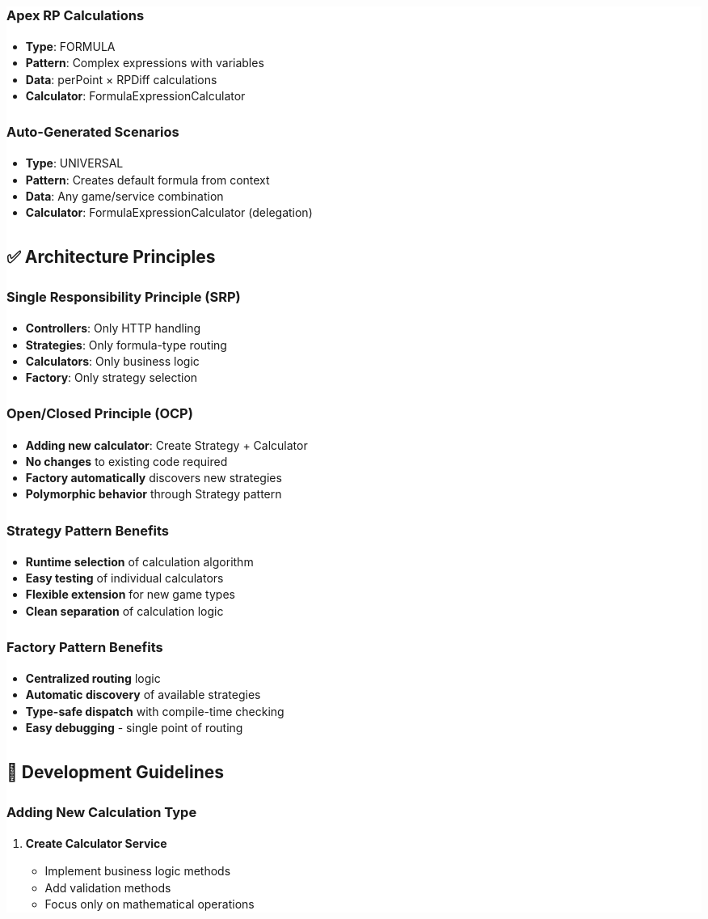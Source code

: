 ### Apex RP Calculations

- **Type**: FORMULA
- **Pattern**: Complex expressions with variables
- **Data**: perPoint × RPDiff calculations
- **Calculator**: FormulaExpressionCalculator

### Auto-Generated Scenarios

- **Type**: UNIVERSAL
- **Pattern**: Creates default formula from context
- **Data**: Any game/service combination
- **Calculator**: FormulaExpressionCalculator (delegation)

## ✅ Architecture Principles

### Single Responsibility Principle (SRP)

- **Controllers**: Only HTTP handling
- **Strategies**: Only formula-type routing
- **Calculators**: Only business logic
- **Factory**: Only strategy selection

### Open/Closed Principle (OCP)

- **Adding new calculator**: Create Strategy + Calculator
- **No changes** to existing code required
- **Factory automatically** discovers new strategies
- **Polymorphic behavior** through Strategy pattern

### Strategy Pattern Benefits

- **Runtime selection** of calculation algorithm
- **Easy testing** of individual calculators
- **Flexible extension** for new game types
- **Clean separation** of calculation logic

### Factory Pattern Benefits

- **Centralized routing** logic
- **Automatic discovery** of available strategies
- **Type-safe dispatch** with compile-time checking
- **Easy debugging** - single point of routing

## 🚀 Development Guidelines

### Adding New Calculation Type

1. **Create Calculator Service**

   - Implement business logic methods
   - Add validation methods
   - Focus only on mathematical operations
